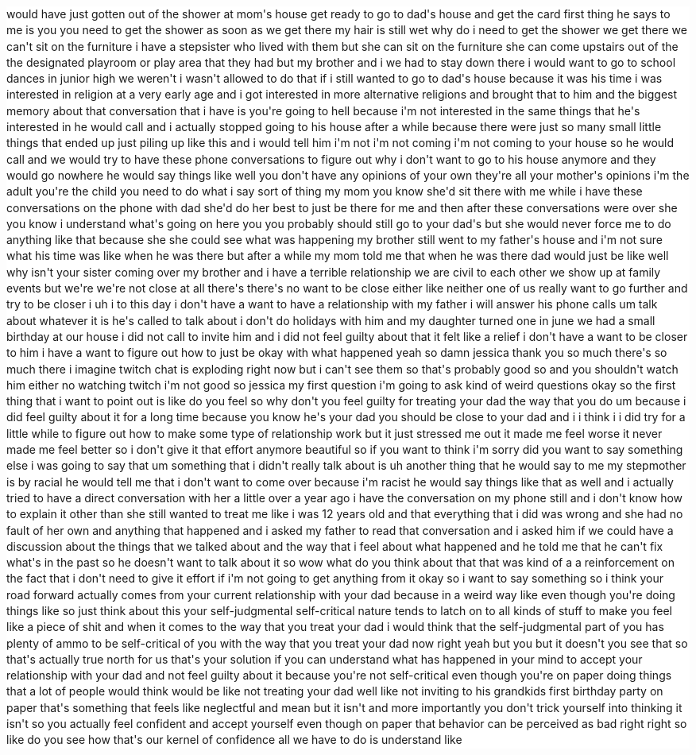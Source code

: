 would have just gotten out of the shower at mom's house get ready to go to dad's house and get the card first thing he says to me is you you need to get the shower as soon as we get there my hair is still wet why do i need to get the shower we get there we can't sit on the furniture i have a stepsister who lived with them but she can sit on the furniture she can come upstairs out of the the designated playroom or play area that they had but my brother and i we had to stay down there i would want to go to school dances in junior high we weren't i wasn't allowed to do that if i still wanted to go to dad's house because it was his time i was interested in religion at a very early age and i got interested in more alternative religions and brought that to him and the biggest memory about that conversation that i have is you're going to hell because i'm not interested in the same things that he's interested in he would call and i actually stopped going to his house after a while because there were just so many small little things that ended up just piling up like this and i would tell him i'm not i'm not coming i'm not coming to your house so he would call and we would try to have these phone conversations to figure out why i don't want to go to his house anymore and they would go nowhere he would say things like well you don't have any opinions of your own they're all your mother's opinions i'm the adult you're the child you need to do what i say sort of thing my mom you know she'd sit there with me while i have these conversations on the phone with dad she'd do her best to just be there for me and then after these conversations were over she you know i understand what's going on here you you probably should still go to your dad's but she would never force me to do anything like that because she she could see what was happening my brother still went to my father's house and i'm not sure what his time was like when he was there but after a while my mom told me that when he was there dad would just be like well why isn't your sister coming over my brother and i have a terrible relationship we are civil to each other we show up at family events but we're we're not close at all there's there's no want to be close either like neither one of us really want to go further and try to be closer i uh i to this day i don't have a want to have a relationship with my father i will answer his phone calls um talk about whatever it is he's called to talk about i don't do holidays with him and my daughter turned one in june we had a small birthday at our house i did not call to invite him and i did not feel guilty about that it felt like a relief i don't have a want to be closer to him i have a want to figure out how to just be okay with what happened yeah so damn jessica thank you so much there's so much there i imagine twitch chat is exploding right now but i can't see them so that's probably good so and you shouldn't watch him either no watching twitch i'm not good so jessica my first question i'm going to ask kind of weird questions okay so the first thing that i want to point out is like do you feel so why don't you feel guilty for treating your dad the way that you do um because i did feel guilty about it for a long time because you know he's your dad you should be close to your dad and i i think i i did try for a little while to figure out how to make some type of relationship work but it just stressed me out it made me feel worse it never made me feel better so i don't give it that effort anymore beautiful so if you want to think i'm sorry did you want to say something else i was going to say that um something that i didn't really talk about is uh another thing that he would say to me my stepmother is by racial he would tell me that i don't want to come over because i'm racist he would say things like that as well and i actually tried to have a direct conversation with her a little over a year ago i have the conversation on my phone still and i don't know how to explain it other than she still wanted to treat me like i was 12 years old and that everything that i did was wrong and she had no fault of her own and anything that happened and i asked my father to read that conversation and i asked him if we could have a discussion about the things that we talked about and the way that i feel about what happened and he told me that he can't fix what's in the past so he doesn't want to talk about it so wow what do you think about that that was kind of a a reinforcement on the fact that i don't need to give it effort if i'm not going to get anything from it okay so i want to say something so i think your road forward actually comes from your current relationship with your dad because in a weird way like even though you're doing things like so just think about this your self-judgmental self-critical nature tends to latch on to all kinds of stuff to make you feel like a piece of shit and when it comes to the way that you treat your dad i would think that the self-judgmental part of you has plenty of ammo to be self-critical of you with the way that you treat your dad now right yeah but you but it doesn't you see that so that's actually true north for us that's your solution if you can understand what has happened in your mind to accept your relationship with your dad and not feel guilty about it because you're not self-critical even though you're on paper doing things that a lot of people would think would be like not treating your dad well like not inviting to his grandkids first birthday party on paper that's something that feels like neglectful and mean but it isn't and more importantly you don't trick yourself into thinking it isn't so you actually feel confident and accept yourself even though on paper that behavior can be perceived as bad right right so like do you see how that's our kernel of confidence all we have to do is understand like